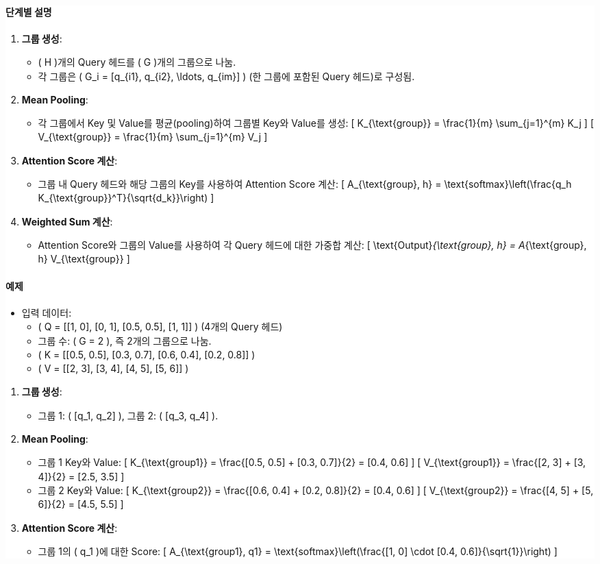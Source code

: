 #### **단계별 설명**
1. **그룹 생성**:
   - \( H \)개의 Query 헤드를 \( G \)개의 그룹으로 나눔.
   - 각 그룹은 \( G_i = [q_{i1}, q_{i2}, \ldots, q_{im}] \) (한 그룹에 포함된 Query 헤드)로 구성됨.

2. **Mean Pooling**:
   - 각 그룹에서 Key 및 Value를 평균(pooling)하여 그룹별 Key와 Value를 생성:
     \[
     K_{\text{group}} = \frac{1}{m} \sum_{j=1}^{m} K_j
     \]
     \[
     V_{\text{group}} = \frac{1}{m} \sum_{j=1}^{m} V_j
     \]

3. **Attention Score 계산**:
   - 그룹 내 Query 헤드와 해당 그룹의 Key를 사용하여 Attention Score 계산:
     \[
     A_{\text{group}, h} = \text{softmax}\left(\frac{q_h K_{\text{group}}^T}{\sqrt{d_k}}\right)
     \]

4. **Weighted Sum 계산**:
   - Attention Score와 그룹의 Value를 사용하여 각 Query 헤드에 대한 가중합 계산:
     \[
     \text{Output}_{\text{group}, h} = A_{\text{group}, h} V_{\text{group}}
     \]

#### **예제**
- 입력 데이터:
  - \( Q = [[1, 0], [0, 1], [0.5, 0.5], [1, 1]] \) (4개의 Query 헤드)
  - 그룹 수: \( G = 2 \), 즉 2개의 그룹으로 나눔.
  - \( K = [[0.5, 0.5], [0.3, 0.7], [0.6, 0.4], [0.2, 0.8]] \)
  - \( V = [[2, 3], [3, 4], [4, 5], [5, 6]] \)

1. **그룹 생성**:
   - 그룹 1: \( [q_1, q_2] \), 그룹 2: \( [q_3, q_4] \).

2. **Mean Pooling**:
   - 그룹 1 Key와 Value:
     \[
     K_{\text{group1}} = \frac{[0.5, 0.5] + [0.3, 0.7]}{2} = [0.4, 0.6]
     \]
     \[
     V_{\text{group1}} = \frac{[2, 3] + [3, 4]}{2} = [2.5, 3.5]
     \]
   - 그룹 2 Key와 Value:
     \[
     K_{\text{group2}} = \frac{[0.6, 0.4] + [0.2, 0.8]}{2} = [0.4, 0.6]
     \]
     \[
     V_{\text{group2}} = \frac{[4, 5] + [5, 6]}{2} = [4.5, 5.5]
     \]

3. **Attention Score 계산**:
   - 그룹 1의 \( q_1 \)에 대한 Score:
     \[
     A_{\text{group1}, q1} = \text{softmax}\left(\frac{[1, 0] \cdot [0.4, 0.6]}{\sqrt{1}}\right)
     \]
